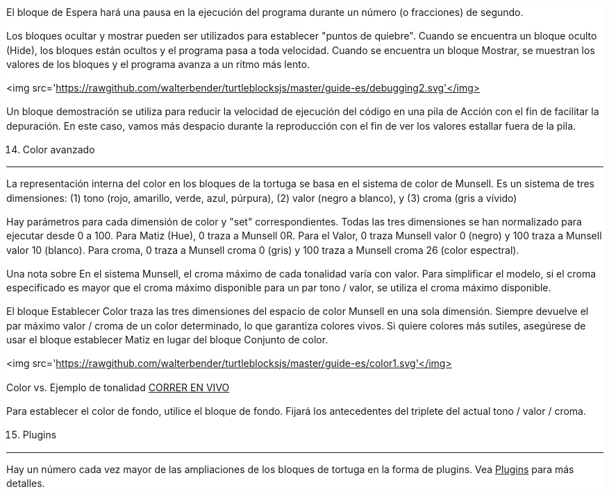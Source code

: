 El bloque de Espera hará una pausa en la ejecución del programa
durante un número (o fracciones) de segundo.

Los bloques ocultar y mostrar pueden ser utilizados para establecer
"puntos de quiebre". Cuando se encuentra un bloque oculto (Hide), los
bloques están ocultos y el programa pasa a toda velocidad. Cuando se
encuentra un bloque Mostrar, se muestran los valores de los bloques y
el programa avanza a un ritmo más lento.

<img src='https://rawgithub.com/walterbender/turtleblocksjs/master/guide-es/debugging2.svg'</img>

Un bloque demostración se utiliza para reducir la velocidad de
ejecución del código en una pila de Acción con el fin de facilitar la
depuración. En este caso, vamos más despacio durante la reproducción
con el fin de ver los valores estallar fuera de la pila.

14. Color avanzado
------------------

La representación interna del color en los bloques de la tortuga se
basa en el sistema de color de Munsell. Es un sistema de tres
dimensiones: (1) tono (rojo, amarillo, verde, azul, púrpura), (2)
valor (negro a blanco), y (3) croma (gris a vívido)

Hay parámetros para cada dimensión de color y "set"
correspondientes. Todas las tres dimensiones se han normalizado para
ejecutar desde 0 a 100. Para Matiz (Hue), 0 traza a Munsell 0R. Para
el Valor, 0 traza Munsell valor 0 (negro) y 100 traza a Munsell valor
10 (blanco). Para croma, 0 traza a Munsell croma 0 (gris) y 100 traza
a Munsell croma 26 (color espectral).

Una nota sobre En el sistema Munsell, el croma máximo de cada
tonalidad varía con valor. Para simplificar el modelo, si el croma
especificado es mayor que el croma máximo disponible para un par tono
/ valor, se utiliza el croma máximo disponible.

El bloque Establecer Color traza las tres dimensiones del espacio de
color Munsell en una sola dimensión. Siempre devuelve el par máximo
valor / croma de un color determinado, lo que garantiza colores
vivos. Si quiere colores más sutiles, asegúrese de usar el bloque
establecer Matiz en lugar del bloque Conjunto de color.

<img src='https://rawgithub.com/walterbender/turtleblocksjs/master/guide-es/color1.svg'</img>

Color vs. Ejemplo de tonalidad [CORRER EN VIVO](https://turtle.sugarlabs.org/?file=Color-vs-Hue.tb&run=true)

Para establecer el color de fondo, utilice el bloque de fondo. Fijará
los antecedentes del triplete del actual tono / valor / croma.

15. Plugins
-----------

Hay un número cada vez mayor de las ampliaciones de los bloques de
tortuga en la forma de plugins. Vea
[Plugins](http://github.com/walterbender/turtleblocksjs/tree/master/plugins)
para más detalles.
